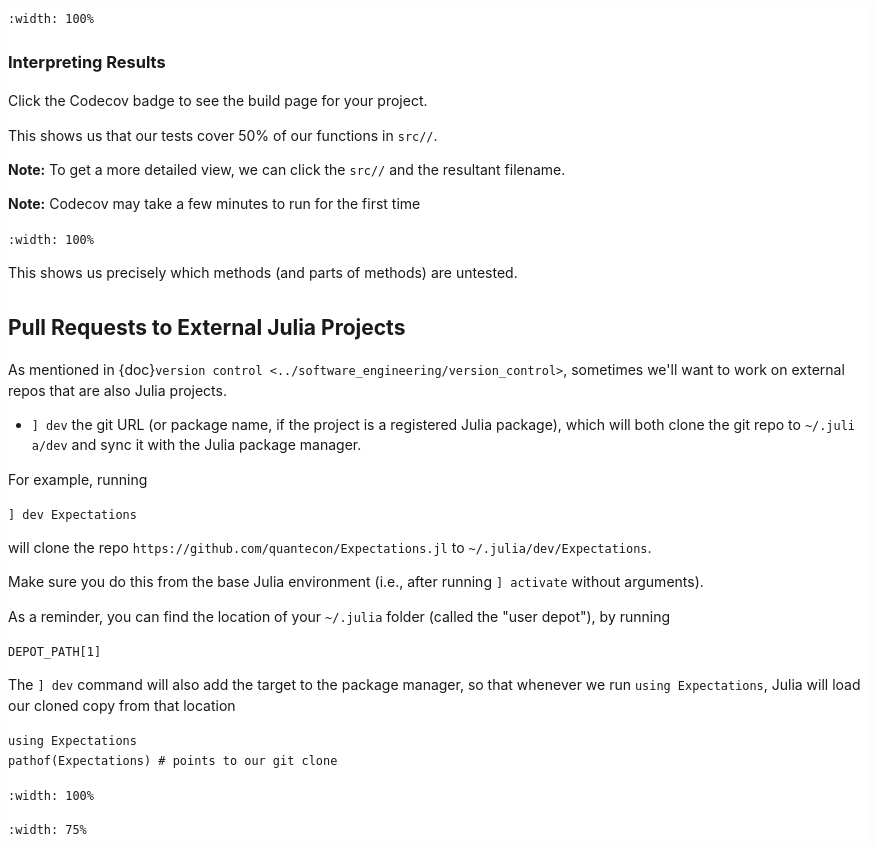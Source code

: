 ```{figure} /_static/figures/travis-settings.png
:width: 100%
```

### Interpreting Results

Click the Codecov badge to see the build page for your project.

This shows us that our tests cover 50% of our functions in `src//`.

**Note:** To get a more detailed view, we can click the `src//` and the resultant filename.

**Note:** Codecov may take a few minutes to run for the first time

```{figure} /_static/figures/codecov.png
:width: 100%
```

This shows us precisely which methods (and parts of methods) are untested.

## Pull Requests to External Julia Projects

As mentioned in {doc}`version control <../software_engineering/version_control>`, sometimes we'll want to work on external repos that are also Julia projects.

* `] dev` the git URL (or package name, if the project is a registered Julia package), which will both clone the git repo to `~/.julia/dev` and sync it with the Julia package manager.

For example, running

```{code-block} julia
] dev Expectations
```

will clone the repo `https://github.com/quantecon/Expectations.jl` to `~/.julia/dev/Expectations`.

Make sure you do this from the base Julia environment (i.e., after running `] activate` without arguments).

As a reminder, you can find the location of your `~/.julia` folder (called the "user depot"), by running

```{code-cell} julia
DEPOT_PATH[1]
```

The `] dev` command will also add the target to the package manager, so that whenever we run `using Expectations`, Julia will load our cloned copy from that location

```{code-block} julia
using Expectations
pathof(Expectations) # points to our git clone
```

```{figure} /_static/figures/testing-fork.png
:width: 100%
```

```{figure} /_static/figures/testing-repo-settings.png
:width: 75%
```
